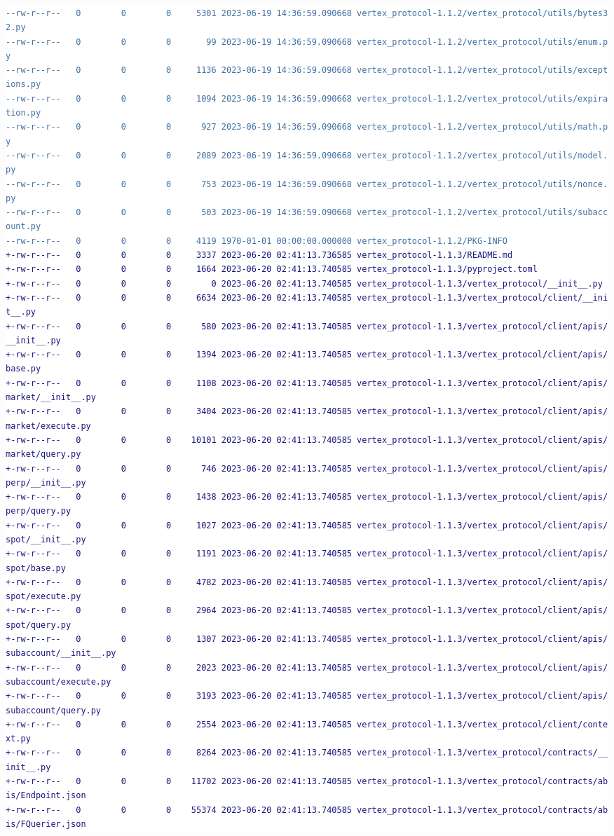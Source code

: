 ```diff
--rw-r--r--   0        0        0     5301 2023-06-19 14:36:59.090668 vertex_protocol-1.1.2/vertex_protocol/utils/bytes32.py
--rw-r--r--   0        0        0       99 2023-06-19 14:36:59.090668 vertex_protocol-1.1.2/vertex_protocol/utils/enum.py
--rw-r--r--   0        0        0     1136 2023-06-19 14:36:59.090668 vertex_protocol-1.1.2/vertex_protocol/utils/exceptions.py
--rw-r--r--   0        0        0     1094 2023-06-19 14:36:59.090668 vertex_protocol-1.1.2/vertex_protocol/utils/expiration.py
--rw-r--r--   0        0        0      927 2023-06-19 14:36:59.090668 vertex_protocol-1.1.2/vertex_protocol/utils/math.py
--rw-r--r--   0        0        0     2089 2023-06-19 14:36:59.090668 vertex_protocol-1.1.2/vertex_protocol/utils/model.py
--rw-r--r--   0        0        0      753 2023-06-19 14:36:59.090668 vertex_protocol-1.1.2/vertex_protocol/utils/nonce.py
--rw-r--r--   0        0        0      503 2023-06-19 14:36:59.090668 vertex_protocol-1.1.2/vertex_protocol/utils/subaccount.py
--rw-r--r--   0        0        0     4119 1970-01-01 00:00:00.000000 vertex_protocol-1.1.2/PKG-INFO
+-rw-r--r--   0        0        0     3337 2023-06-20 02:41:13.736585 vertex_protocol-1.1.3/README.md
+-rw-r--r--   0        0        0     1664 2023-06-20 02:41:13.740585 vertex_protocol-1.1.3/pyproject.toml
+-rw-r--r--   0        0        0        0 2023-06-20 02:41:13.740585 vertex_protocol-1.1.3/vertex_protocol/__init__.py
+-rw-r--r--   0        0        0     6634 2023-06-20 02:41:13.740585 vertex_protocol-1.1.3/vertex_protocol/client/__init__.py
+-rw-r--r--   0        0        0      580 2023-06-20 02:41:13.740585 vertex_protocol-1.1.3/vertex_protocol/client/apis/__init__.py
+-rw-r--r--   0        0        0     1394 2023-06-20 02:41:13.740585 vertex_protocol-1.1.3/vertex_protocol/client/apis/base.py
+-rw-r--r--   0        0        0     1108 2023-06-20 02:41:13.740585 vertex_protocol-1.1.3/vertex_protocol/client/apis/market/__init__.py
+-rw-r--r--   0        0        0     3404 2023-06-20 02:41:13.740585 vertex_protocol-1.1.3/vertex_protocol/client/apis/market/execute.py
+-rw-r--r--   0        0        0    10101 2023-06-20 02:41:13.740585 vertex_protocol-1.1.3/vertex_protocol/client/apis/market/query.py
+-rw-r--r--   0        0        0      746 2023-06-20 02:41:13.740585 vertex_protocol-1.1.3/vertex_protocol/client/apis/perp/__init__.py
+-rw-r--r--   0        0        0     1438 2023-06-20 02:41:13.740585 vertex_protocol-1.1.3/vertex_protocol/client/apis/perp/query.py
+-rw-r--r--   0        0        0     1027 2023-06-20 02:41:13.740585 vertex_protocol-1.1.3/vertex_protocol/client/apis/spot/__init__.py
+-rw-r--r--   0        0        0     1191 2023-06-20 02:41:13.740585 vertex_protocol-1.1.3/vertex_protocol/client/apis/spot/base.py
+-rw-r--r--   0        0        0     4782 2023-06-20 02:41:13.740585 vertex_protocol-1.1.3/vertex_protocol/client/apis/spot/execute.py
+-rw-r--r--   0        0        0     2964 2023-06-20 02:41:13.740585 vertex_protocol-1.1.3/vertex_protocol/client/apis/spot/query.py
+-rw-r--r--   0        0        0     1307 2023-06-20 02:41:13.740585 vertex_protocol-1.1.3/vertex_protocol/client/apis/subaccount/__init__.py
+-rw-r--r--   0        0        0     2023 2023-06-20 02:41:13.740585 vertex_protocol-1.1.3/vertex_protocol/client/apis/subaccount/execute.py
+-rw-r--r--   0        0        0     3193 2023-06-20 02:41:13.740585 vertex_protocol-1.1.3/vertex_protocol/client/apis/subaccount/query.py
+-rw-r--r--   0        0        0     2554 2023-06-20 02:41:13.740585 vertex_protocol-1.1.3/vertex_protocol/client/context.py
+-rw-r--r--   0        0        0     8264 2023-06-20 02:41:13.740585 vertex_protocol-1.1.3/vertex_protocol/contracts/__init__.py
+-rw-r--r--   0        0        0    11702 2023-06-20 02:41:13.740585 vertex_protocol-1.1.3/vertex_protocol/contracts/abis/Endpoint.json
+-rw-r--r--   0        0        0    55374 2023-06-20 02:41:13.740585 vertex_protocol-1.1.3/vertex_protocol/contracts/abis/FQuerier.json
```
